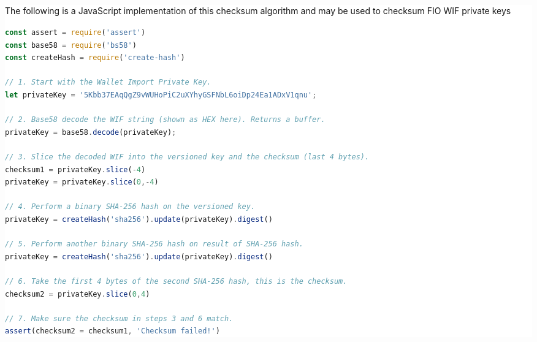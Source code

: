 The following is a JavaScript implementation of this checksum algorithm and may be used to checksum FIO WIF private keys

```javascript
const assert = require('assert')
const base58 = require('bs58')
const createHash = require('create-hash')

// 1. Start with the Wallet Import Private Key.
let privateKey = '5Kbb37EAqQgZ9vWUHoPiC2uXYhyGSFNbL6oiDp24Ea1ADxV1qnu';

// 2. Base58 decode the WIF string (shown as HEX here). Returns a buffer.
privateKey = base58.decode(privateKey);

// 3. Slice the decoded WIF into the versioned key and the checksum (last 4 bytes).
checksum1 = privateKey.slice(-4)
privateKey = privateKey.slice(0,-4)

// 4. Perform a binary SHA-256 hash on the versioned key.
privateKey = createHash('sha256').update(privateKey).digest()

// 5. Perform another binary SHA-256 hash on result of SHA-256 hash.
privateKey = createHash('sha256').update(privateKey).digest()

// 6. Take the first 4 bytes of the second SHA-256 hash, this is the checksum.
checksum2 = privateKey.slice(0,4)

// 7. Make sure the checksum in steps 3 and 6 match.
assert(checksum2 = checksum1, 'Checksum failed!')
```
